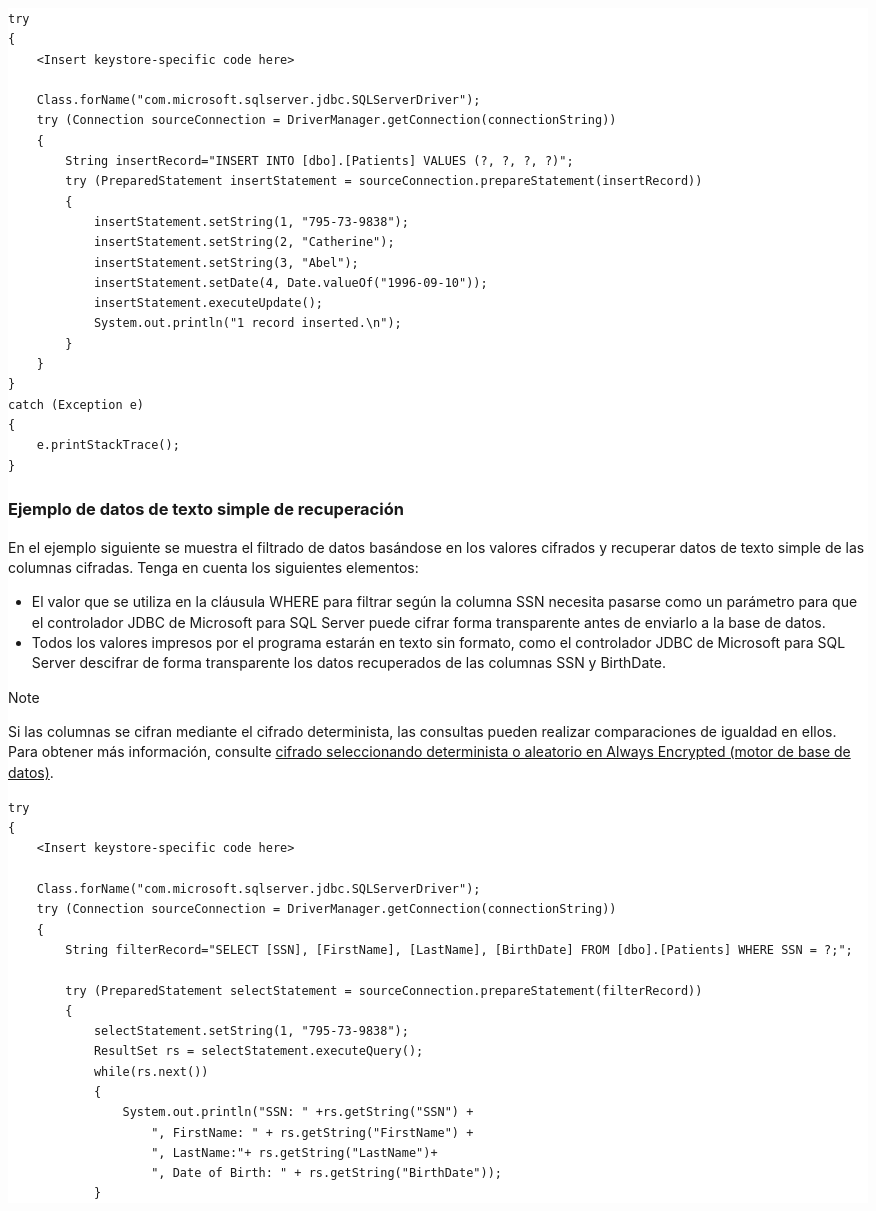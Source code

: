 ```
try
{
    <Insert keystore-specific code here>

    Class.forName("com.microsoft.sqlserver.jdbc.SQLServerDriver");
    try (Connection sourceConnection = DriverManager.getConnection(connectionString))
    {
        String insertRecord="INSERT INTO [dbo].[Patients] VALUES (?, ?, ?, ?)";
        try (PreparedStatement insertStatement = sourceConnection.prepareStatement(insertRecord))
        {
            insertStatement.setString(1, "795-73-9838");
            insertStatement.setString(2, "Catherine");
            insertStatement.setString(3, "Abel");
            insertStatement.setDate(4, Date.valueOf("1996-09-10"));
            insertStatement.executeUpdate();
            System.out.println("1 record inserted.\n");
        }
    }
}
catch (Exception e)
{
    e.printStackTrace();
}
```

### <a name="retrieving-plaintext-data-example"></a>Ejemplo de datos de texto simple de recuperación
En el ejemplo siguiente se muestra el filtrado de datos basándose en los valores cifrados y recuperar datos de texto simple de las columnas cifradas. Tenga en cuenta los siguientes elementos:
- El valor que se utiliza en la cláusula WHERE para filtrar según la columna SSN necesita pasarse como un parámetro para que el controlador JDBC de Microsoft para SQL Server puede cifrar forma transparente antes de enviarlo a la base de datos.
- Todos los valores impresos por el programa estarán en texto sin formato, como el controlador JDBC de Microsoft para SQL Server descifrar de forma transparente los datos recuperados de las columnas SSN y BirthDate.

> [!NOTE]
> Si las columnas se cifran mediante el cifrado determinista, las consultas pueden realizar comparaciones de igualdad en ellos. Para obtener más información, consulte [cifrado seleccionando determinista o aleatorio en Always Encrypted (motor de base de datos)](../../relational-databases/security/encryption/always-encrypted-database-engine.md#selecting--deterministic-or-randomized-encryption).

```
try
{
    <Insert keystore-specific code here>

    Class.forName("com.microsoft.sqlserver.jdbc.SQLServerDriver");
    try (Connection sourceConnection = DriverManager.getConnection(connectionString))
    {
        String filterRecord="SELECT [SSN], [FirstName], [LastName], [BirthDate] FROM [dbo].[Patients] WHERE SSN = ?;";
    
        try (PreparedStatement selectStatement = sourceConnection.prepareStatement(filterRecord))
        {
            selectStatement.setString(1, "795-73-9838");
            ResultSet rs = selectStatement.executeQuery();
            while(rs.next())
            {
                System.out.println("SSN: " +rs.getString("SSN") +
                    ", FirstName: " + rs.getString("FirstName") +
                    ", LastName:"+ rs.getString("LastName")+
                    ", Date of Birth: " + rs.getString("BirthDate"));
            }
```